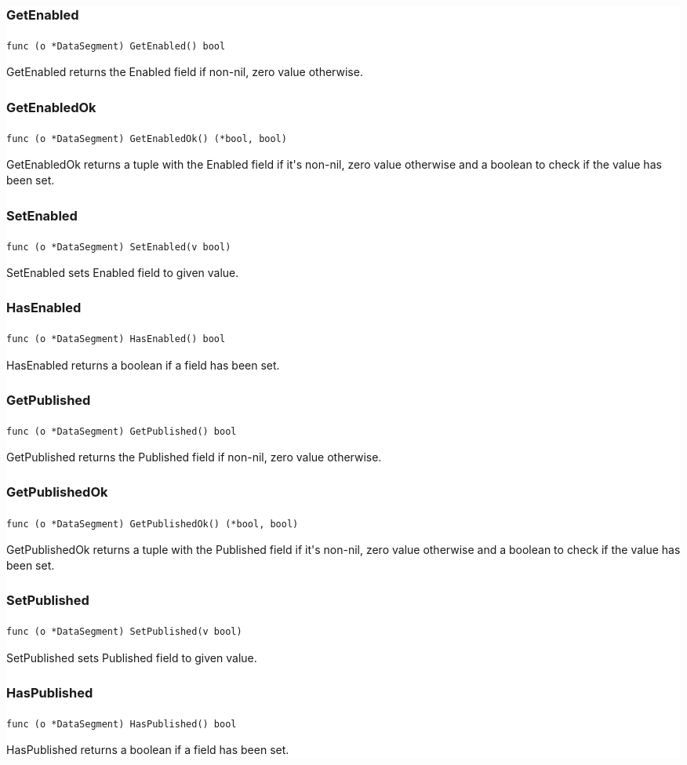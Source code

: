 ### GetEnabled

`func (o *DataSegment) GetEnabled() bool`

GetEnabled returns the Enabled field if non-nil, zero value otherwise.

### GetEnabledOk

`func (o *DataSegment) GetEnabledOk() (*bool, bool)`

GetEnabledOk returns a tuple with the Enabled field if it's non-nil, zero value otherwise and a boolean to check if the value has been set.

### SetEnabled

`func (o *DataSegment) SetEnabled(v bool)`

SetEnabled sets Enabled field to given value.

### HasEnabled

`func (o *DataSegment) HasEnabled() bool`

HasEnabled returns a boolean if a field has been set.

### GetPublished

`func (o *DataSegment) GetPublished() bool`

GetPublished returns the Published field if non-nil, zero value otherwise.

### GetPublishedOk

`func (o *DataSegment) GetPublishedOk() (*bool, bool)`

GetPublishedOk returns a tuple with the Published field if it's non-nil, zero value otherwise and a boolean to check if the value has been set.

### SetPublished

`func (o *DataSegment) SetPublished(v bool)`

SetPublished sets Published field to given value.

### HasPublished

`func (o *DataSegment) HasPublished() bool`

HasPublished returns a boolean if a field has been set.
